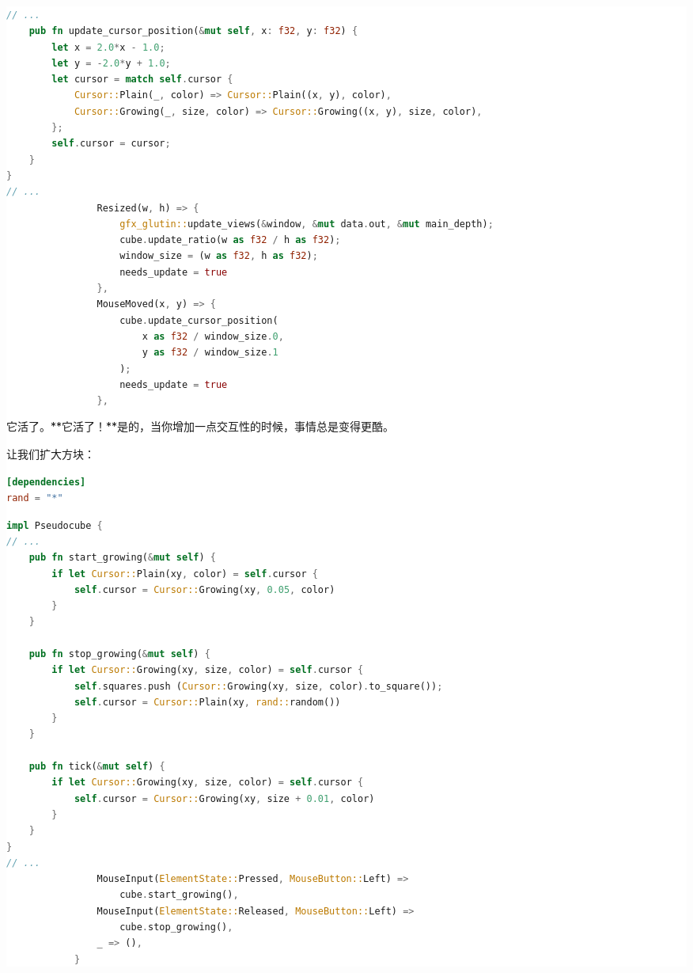 ```rust
// ...
    pub fn update_cursor_position(&mut self, x: f32, y: f32) {
        let x = 2.0*x - 1.0;
        let y = -2.0*y + 1.0;
        let cursor = match self.cursor {
            Cursor::Plain(_, color) => Cursor::Plain((x, y), color),
            Cursor::Growing(_, size, color) => Cursor::Growing((x, y), size, color),
        };
        self.cursor = cursor;
    }
}
// ...
                Resized(w, h) => {
                    gfx_glutin::update_views(&window, &mut data.out, &mut main_depth);
                    cube.update_ratio(w as f32 / h as f32);
                    window_size = (w as f32, h as f32);
                    needs_update = true
                },
                MouseMoved(x, y) => {
                    cube.update_cursor_position(
                        x as f32 / window_size.0,
                        y as f32 / window_size.1
                    );
                    needs_update = true
                },
```

它活了。**它活了！**是的，当你增加一点交互性的时候，事情总是变得更酷。

让我们扩大方块：

```toml
[dependencies]
rand = "*"
```

```rust
impl Pseudocube {
// ...
    pub fn start_growing(&mut self) {
        if let Cursor::Plain(xy, color) = self.cursor {
            self.cursor = Cursor::Growing(xy, 0.05, color)
        }
    }

    pub fn stop_growing(&mut self) {
        if let Cursor::Growing(xy, size, color) = self.cursor {
            self.squares.push (Cursor::Growing(xy, size, color).to_square());
            self.cursor = Cursor::Plain(xy, rand::random())
        }
    }

    pub fn tick(&mut self) {
        if let Cursor::Growing(xy, size, color) = self.cursor {
            self.cursor = Cursor::Growing(xy, size + 0.01, color)
        }
    }
}
// ...
                MouseInput(ElementState::Pressed, MouseButton::Left) =>
                    cube.start_growing(),
                MouseInput(ElementState::Released, MouseButton::Left) =>
                    cube.stop_growing(),
                _ => (),
            }
```
